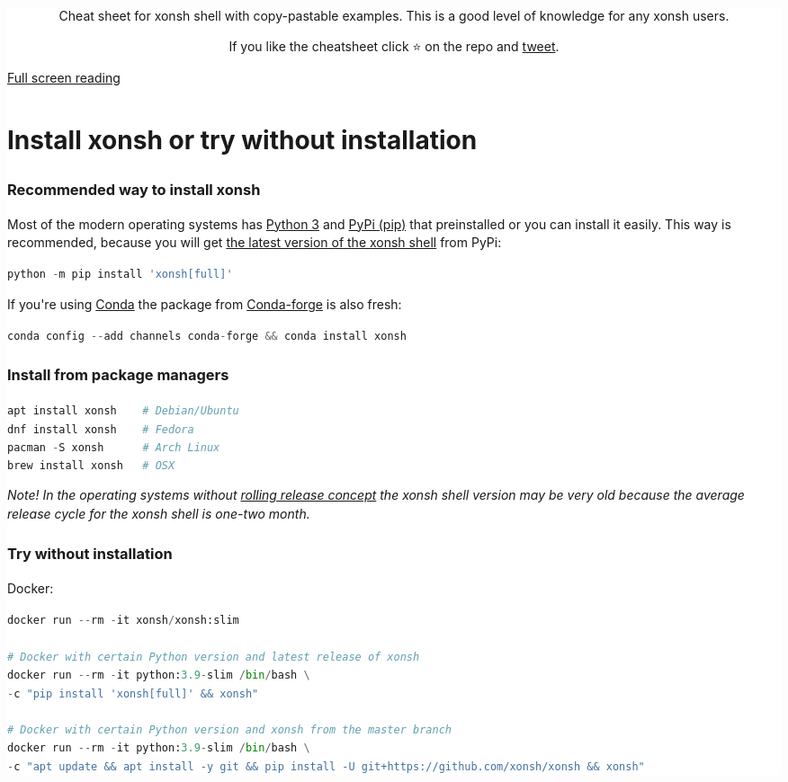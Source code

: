 <p align="center">
Cheat sheet for xonsh shell with copy-pastable examples. This is a good level of knowledge for any xonsh users.
</p>

<p align="center">
If you like the cheatsheet click ⭐ on the repo and <a href="https://twitter.com/intent/tweet?text=The%20xonsh%20shell%20cheat%20sheet.&url=https://github.com/anki-code/xonsh-cheatsheet" target="_blank">tweet</a>.
</p>

[Full screen reading](https://github.com/anki-code/xonsh-cheatsheet/blob/main/README.md)

# Install xonsh or try without installation

### Recommended way to install xonsh

Most of the modern operating systems has [Python 3](https://www.python.org/) and [PyPi (pip)](https://packaging.python.org/tutorials/installing-packages/) that preinstalled or you can install it easily. This way is recommended, because you will get [the latest version of the xonsh shell](https://github.com/xonsh/xonsh/releases) from PyPi:
```python
python -m pip install 'xonsh[full]'
```

If you're using [Conda](https://docs.conda.io/en/latest/) the package from [Conda-forge](https://conda-forge.org/) is also fresh:
```python
conda config --add channels conda-forge && conda install xonsh
```

### Install from package managers

```python
apt install xonsh    # Debian/Ubuntu
dnf install xonsh    # Fedora
pacman -S xonsh      # Arch Linux
brew install xonsh   # OSX
```
*Note! In the operating systems without [rolling release concept](https://en.wikipedia.org/wiki/Rolling_release) the xonsh shell version may be very old because the average release cycle for the xonsh shell is one-two month.*

### Try without installation

Docker:

```python
docker run --rm -it xonsh/xonsh:slim

# Docker with certain Python version and latest release of xonsh
docker run --rm -it python:3.9-slim /bin/bash \
-c "pip install 'xonsh[full]' && xonsh"

# Docker with certain Python version and xonsh from the master branch
docker run --rm -it python:3.9-slim /bin/bash \
-c "apt update && apt install -y git && pip install -U git+https://github.com/xonsh/xonsh && xonsh"
```

